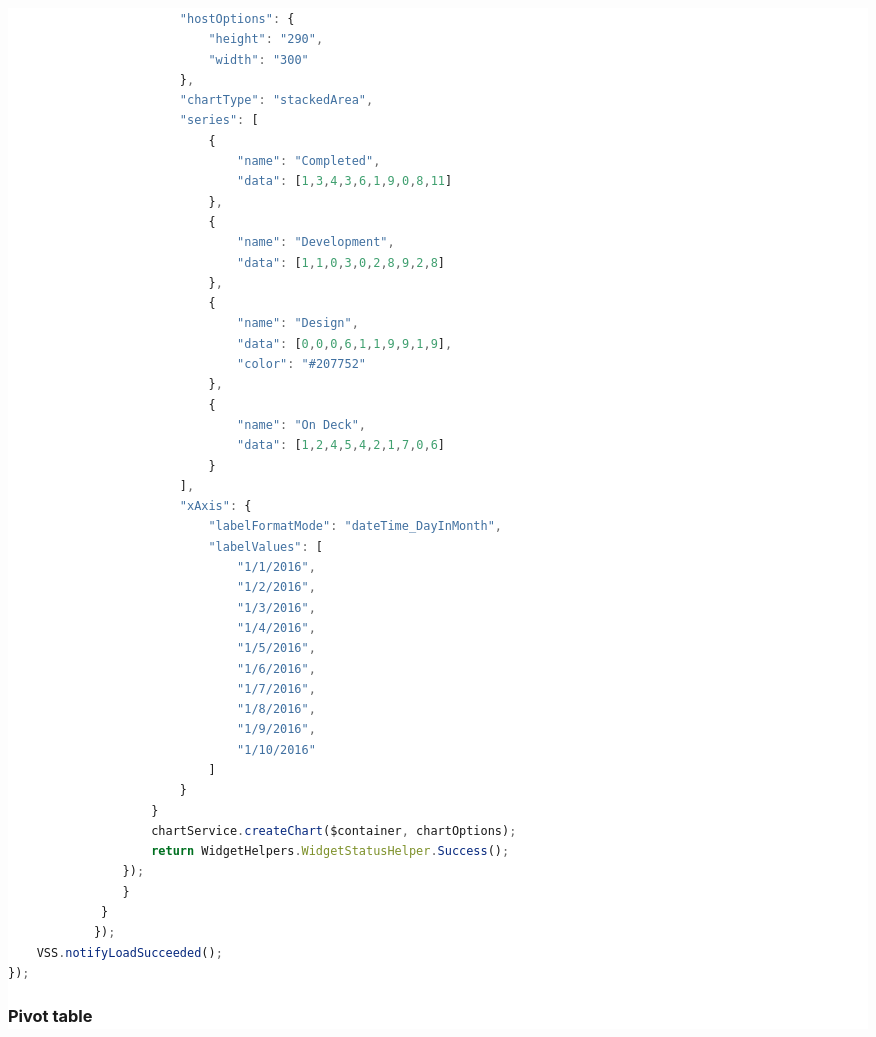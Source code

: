 ```JavaScript
                        "hostOptions": {
                            "height": "290",
                            "width": "300"
                        },
                        "chartType": "stackedArea",
                        "series": [
                            {
                                "name": "Completed",
                                "data": [1,3,4,3,6,1,9,0,8,11]
                            },
                            {
                                "name": "Development",
                                "data": [1,1,0,3,0,2,8,9,2,8]
                            },
                            {
                                "name": "Design",
                                "data": [0,0,0,6,1,1,9,9,1,9],
                                "color": "#207752"
                            },
                            {
                                "name": "On Deck",
                                "data": [1,2,4,5,4,2,1,7,0,6]
                            }
                        ],
                        "xAxis": {
                            "labelFormatMode": "dateTime_DayInMonth",
                            "labelValues": [
                                "1/1/2016",
                                "1/2/2016",
                                "1/3/2016",
                                "1/4/2016",
                                "1/5/2016",
                                "1/6/2016",
                                "1/7/2016",
                                "1/8/2016",
                                "1/9/2016",
                                "1/10/2016"
                            ]
                        }
                    }
                    chartService.createChart($container, chartOptions);
                    return WidgetHelpers.WidgetStatusHelper.Success();
                });
                }
             }
            });
    VSS.notifyLoadSucceeded();
});
```

### Pivot table
